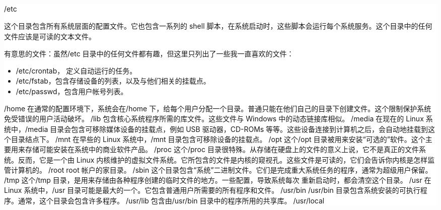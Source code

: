 <td valign="top">/etc</td>
<td valign="top"><p>这个目录包含所有系统层面的配置文件。它也包含一系列的 shell 脚本，在系统启动时，这些脚本会运行每个系统服务。这个目录中的任何文件应该是可读的文本文件。</p>
<p>有意思的文件：虽然/etc 目录中的任何文件都有趣，但这里只列出了一些我一直喜欢的文件：</p>
<ul>
<li>/etc/crontab， 定义自动运行的任务。</li>
<li>/etc/fstab，包含存储设备的列表，以及与他们相关的挂载点。</li>
<li>/etc/passwd，包含用户帐号列表。 </li>
</ul>
</td>
</tr>
<tr>
<td valign="top">/home</td>
<td valign="top">在通常的配置环境下，系统会在/home 下，给每个用户分配一个目录。普通只能在他们自己的目录下创建文件。这个限制保护系统免受错误的用户活动破坏。</td>
</tr>
<tr>
<td valign="top">/lib </td>
<td valign="top">包含核心系统程序所需的库文件。这些文件与 Windows 中的动态链接库相似。</td>
</tr>
<tr>
<td>/media </td>
<td>在现在的 Linux 系统中，/media 目录会包含可移除媒体设备的挂载点，例如 USB 驱动器，CD-ROMs 等等。这些设备连接到计算机之后，会自动地挂载到这个目录结点下。
</td>
</tr>
<tr>
<td>/mnt</td>
<td>在早些的 Linux 系统中，/mnt 目录包含可移除设备的挂载点。</td>
</tr>
<tr>
<td>/opt</td>
<td>这个/opt 目录被用来安装“可选的”软件。这个主要用来存储可能安装在系统中的商业软件产品。</td>
</tr>
<tr>
<td>/proc</td>
<td>这个/proc 目录很特殊。从存储在硬盘上的文件的意义上说，它不是真正的文件系统。反而，它是一个由 Linux 内核维护的虚拟文件系统。它所包含的文件是内核的窥视孔。这些文件是可读的，它们会告诉你内核是怎样监管计算机的。</td>
</tr>
<tr>
<td>/root</td>
<td>root 帐户的家目录。</td>
</tr>
<tr>
<td>/sbin</td>
<td>这个目录包含“系统”二进制文件。它们是完成重大系统任务的程序，通常为超级用户保留。</td>
</tr>
<tr>
<td>/tmp</td>
<td>这个/tmp 目录，是用来存储由各种程序创建的临时文件的地方。一些配置，导致系统每次
重新启动时，都会清空这个目录。</td>
</tr>
<tr>
<td>/usr</td>
<td>在 Linux 系统中，/usr 目录可能是最大的一个。它包含普通用户所需要的所有程序和文件。</td>
</tr>
<tr>
<td>/usr/bin</td>
<td>/usr/bin 目录包含系统安装的可执行程序。通常，这个目录会包含许多程序。</td>
</tr>
<tr>
<td>/usr/lib</td>
<td>包含由/usr/bin 目录中的程序所用的共享库。 </td>
</tr>
<tr>
<td>/usr/local</td>